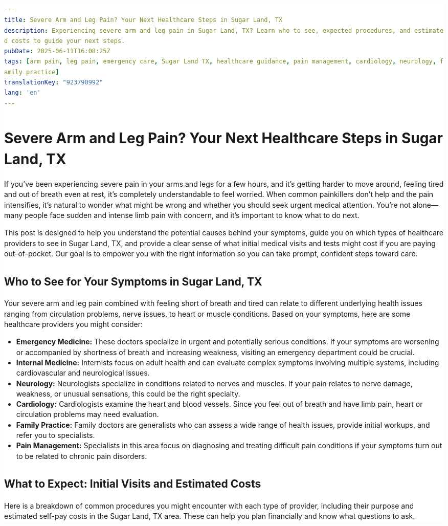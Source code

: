 ```yaml
---
title: Severe Arm and Leg Pain? Your Next Healthcare Steps in Sugar Land, TX  
description: Experiencing severe arm and leg pain in Sugar Land, TX? Learn who to see, expected procedures, and estimated costs to guide your next steps.  
pubDate: 2025-06-11T16:08:25Z
tags: [arm pain, leg pain, emergency care, Sugar Land TX, healthcare guidance, pain management, cardiology, neurology, family practice]
translationKey: "923790992"
lang: 'en'
---
```


# Severe Arm and Leg Pain? Your Next Healthcare Steps in Sugar Land, TX

If you’ve been experiencing severe pain in your arms and legs for a few hours, and it’s getting harder to move around, feeling tired and out of breath even at rest, it’s completely understandable to feel worried. When common painkillers don’t help and the pain intensifies, it’s natural to wonder what might be wrong and whether you should seek urgent medical attention. You’re not alone—many people face sudden and intense limb pain with concern, and it’s important to know what to do next.

This post is designed to help you understand the potential causes behind your symptoms, guide you on which types of healthcare providers to see in Sugar Land, TX, and provide a clear sense of what initial medical visits and tests might cost if you are paying out-of-pocket. Our goal is to empower you with the right information so you can take prompt, confident steps toward care.

## Who to See for Your Symptoms in Sugar Land, TX

Your severe arm and leg pain combined with feeling short of breath and tired can relate to different underlying health issues ranging from circulation problems, nerve issues, to heart or muscle conditions. Based on your symptoms, here are some healthcare providers you might consider:

- **Emergency Medicine:** These doctors specialize in urgent and potentially serious conditions. If your symptoms are worsening or accompanied by shortness of breath and increasing weakness, visiting an emergency department could be crucial.
- **Internal Medicine:** Internists focus on adult health and can evaluate complex symptoms involving multiple systems, including cardiovascular and neurological issues.
- **Neurology:** Neurologists specialize in conditions related to nerves and muscles. If your pain relates to nerve damage, weakness, or unusual sensations, this could be the right specialty.
- **Cardiology:** Cardiologists examine the heart and blood vessels. Since you feel out of breath and have limb pain, heart or circulation problems may need evaluation.
- **Family Practice:** Family doctors are generalists who can assess a wide range of health issues, provide initial workups, and refer you to specialists.
- **Pain Management:** Specialists in this area focus on diagnosing and treating difficult pain conditions if your symptoms turn out to be related to chronic pain disorders.

## What to Expect: Initial Visits and Estimated Costs

Here is a breakdown of common procedures you might encounter with each type of provider, including their purpose and estimated self-pay costs in the Sugar Land, TX area. These can help you plan financially and know what questions to ask.
